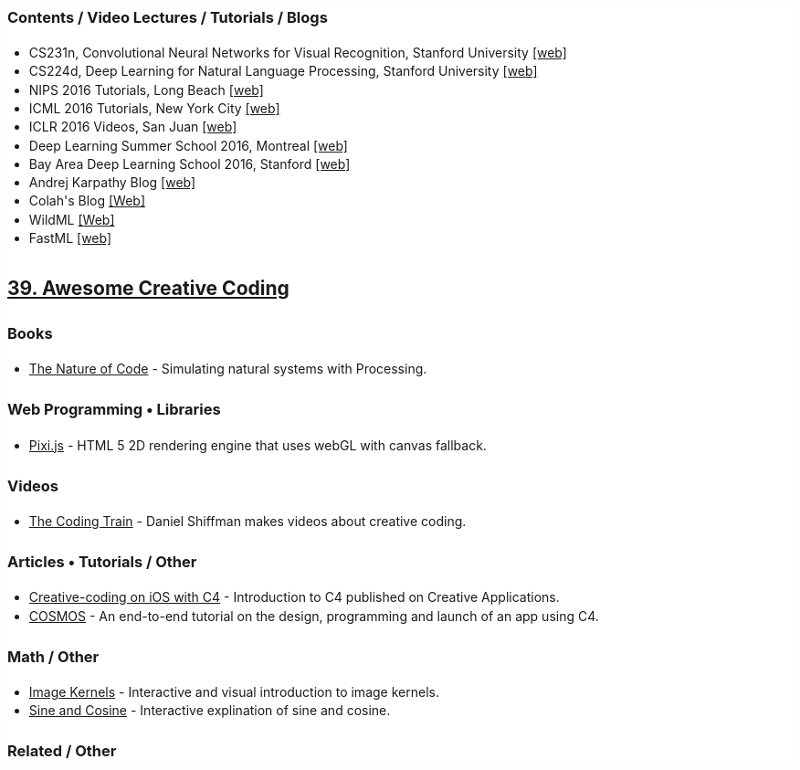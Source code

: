 ### Contents / Video Lectures / Tutorials / Blogs

*   CS231n, Convolutional Neural Networks for Visual Recognition, Stanford University [\[web\]](http://cs231n.stanford.edu/)
*   CS224d, Deep Learning for Natural Language Processing, Stanford University [\[web\]](http://cs224d.stanford.edu/)
*   NIPS 2016 Tutorials, Long Beach [\[web\]](https://nips.cc/Conferences/2016/Schedule?type=Tutorial)
*   ICML 2016 Tutorials, New York City [\[web\]](http://techtalks.tv/icml/2016/tutorials/)
*   ICLR 2016 Videos, San Juan [\[web\]](http://videolectures.net/iclr2016_san_juan/)
*   Deep Learning Summer School 2016, Montreal [\[web\]](http://videolectures.net/deeplearning2016_montreal/)
*   Bay Area Deep Learning School 2016, Stanford [\[web\]](https://www.bayareadlschool.org/)
*   Andrej Karpathy Blog [\[web\]](http://karpathy.github.io/)
*   Colah's Blog [\[Web\]](http://colah.github.io/)
*   WildML [\[Web\]](http://www.wildml.com/)
*   FastML [\[web\]](http://www.fastml.com/)

## [39. Awesome Creative Coding](/content/terkelg/awesome-creative-coding/week/README.md)

### Books

*   [The Nature of Code](http://natureofcode.com/) - Simulating natural systems with Processing.

### Web Programming • Libraries

*   [Pixi.js](http://www.pixijs.com/) - HTML 5 2D rendering engine that uses webGL with canvas fallback.

### Videos

*   [The Coding Train](https://www.youtube.com/user/shiffman) - Daniel Shiffman makes videos about creative coding.

### Articles • Tutorials / Other

*   [Creative-coding on iOS with C4](http://www.creativeapplications.net/tutorials/creative-coding-on-ios-with-c4-tutorial/) - Introduction to C4 published on Creative Applications.
*   [COSMOS](http://www.c4ios.com/cosmos/) - An end-to-end tutorial on the design, programming and launch of an app using C4.

### Math / Other

*   [Image Kernels](http://setosa.io/ev/image-kernels/) - Interactive and visual introduction to image kernels.
*   [Sine and Cosine](http://setosa.io/ev/sine-and-cosine/) - Interactive explination of sine and cosine.

### Related / Other

